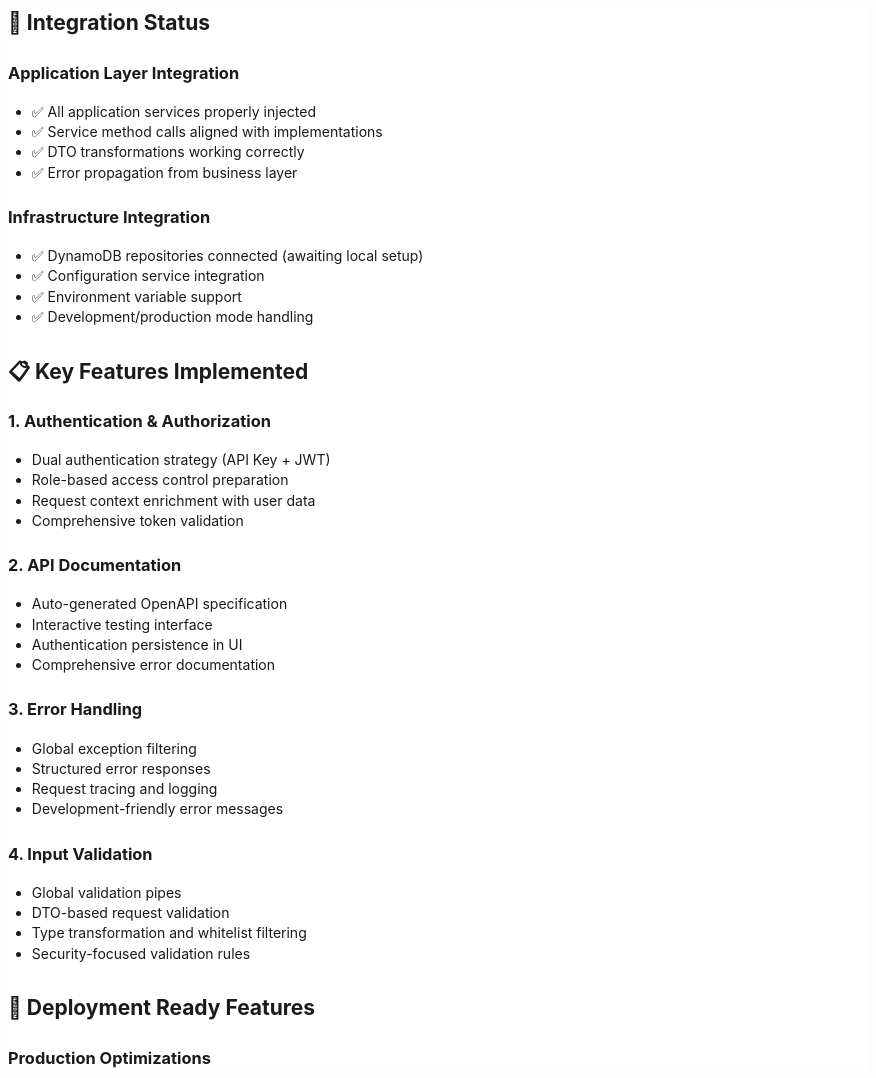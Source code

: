 ## 🔗 Integration Status

### Application Layer Integration

- ✅ All application services properly injected
- ✅ Service method calls aligned with implementations
- ✅ DTO transformations working correctly
- ✅ Error propagation from business layer

### Infrastructure Integration

- ✅ DynamoDB repositories connected (awaiting local setup)
- ✅ Configuration service integration
- ✅ Environment variable support
- ✅ Development/production mode handling

## 📋 Key Features Implemented

### 1. Authentication & Authorization

- Dual authentication strategy (API Key + JWT)
- Role-based access control preparation
- Request context enrichment with user data
- Comprehensive token validation

### 2. API Documentation

- Auto-generated OpenAPI specification
- Interactive testing interface
- Authentication persistence in UI
- Comprehensive error documentation

### 3. Error Handling

- Global exception filtering
- Structured error responses
- Request tracing and logging
- Development-friendly error messages

### 4. Input Validation

- Global validation pipes
- DTO-based request validation
- Type transformation and whitelist filtering
- Security-focused validation rules

## 🚀 Deployment Ready Features

### Production Optimizations
